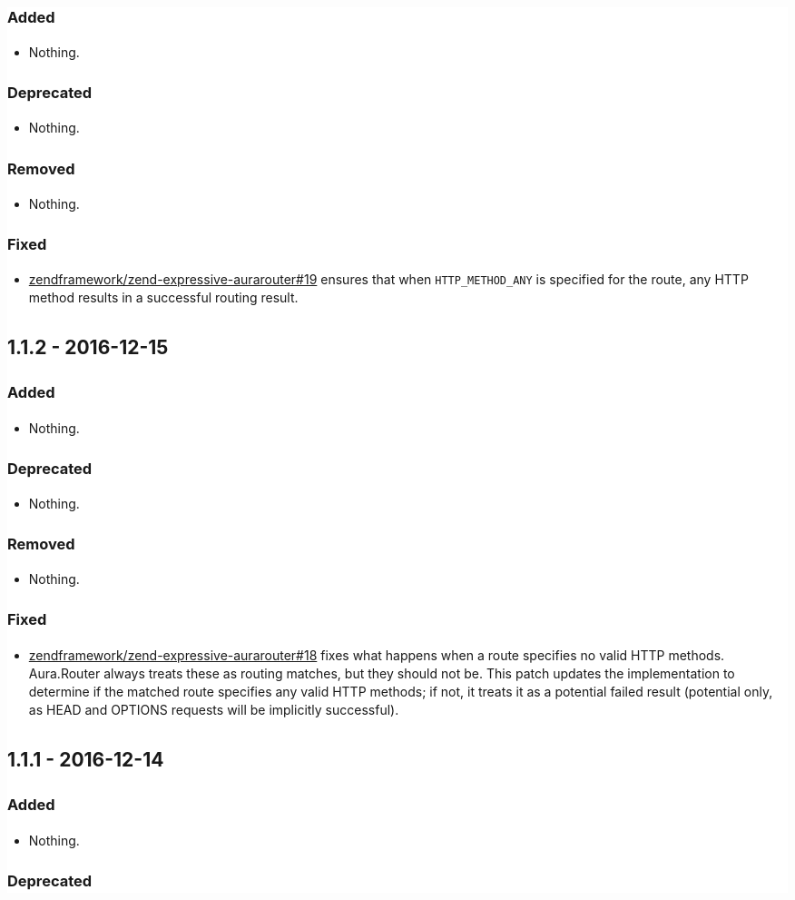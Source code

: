### Added

- Nothing.

### Deprecated

- Nothing.

### Removed

- Nothing.

### Fixed

- [zendframework/zend-expressive-aurarouter#19](https://github.com/zendframework/zend-expressive-aurarouter/pull/19)
  ensures that when `HTTP_METHOD_ANY` is specified for the route, any HTTP
  method results in a successful routing result.

## 1.1.2 - 2016-12-15

### Added

- Nothing.

### Deprecated

- Nothing.

### Removed

- Nothing.

### Fixed

- [zendframework/zend-expressive-aurarouter#18](https://github.com/zendframework/zend-expressive-aurarouter/pull/18)
  fixes what happens when a route specifies no valid HTTP methods. Aura.Router
  always treats these as routing matches, but they should not be. This patch
  updates the implementation to determine if the matched route specifies any
  valid HTTP methods; if not, it treats it as a potential failed result
  (potential only, as HEAD and OPTIONS requests will be implicitly successful).

## 1.1.1 - 2016-12-14

### Added

- Nothing.

### Deprecated
